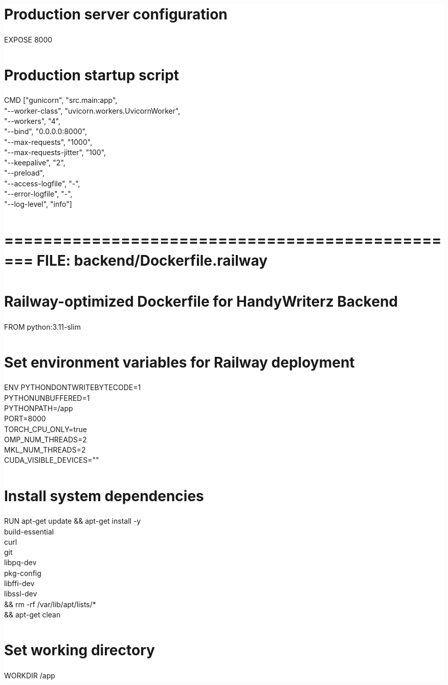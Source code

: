 # Production server configuration
EXPOSE 8000

# Production startup script
CMD ["gunicorn", "src.main:app", \
     "--worker-class", "uvicorn.workers.UvicornWorker", \
     "--workers", "4", \
     "--bind", "0.0.0.0:8000", \
     "--max-requests", "1000", \
     "--max-requests-jitter", "100", \
     "--keepalive", "2", \
     "--preload", \
     "--access-logfile", "-", \
     "--error-logfile", "-", \
     "--log-level", "info"]


================================================
FILE: backend/Dockerfile.railway
================================================
# Railway-optimized Dockerfile for HandyWriterz Backend
FROM python:3.11-slim

# Set environment variables for Railway deployment
ENV PYTHONDONTWRITEBYTECODE=1 \
    PYTHONUNBUFFERED=1 \
    PYTHONPATH=/app \
    PORT=8000 \
    TORCH_CPU_ONLY=true \
    OMP_NUM_THREADS=2 \
    MKL_NUM_THREADS=2 \
    CUDA_VISIBLE_DEVICES=""

# Install system dependencies
RUN apt-get update && apt-get install -y \
    build-essential \
    curl \
    git \
    libpq-dev \
    pkg-config \
    libffi-dev \
    libssl-dev \
    && rm -rf /var/lib/apt/lists/* \
    && apt-get clean

# Set working directory
WORKDIR /app
